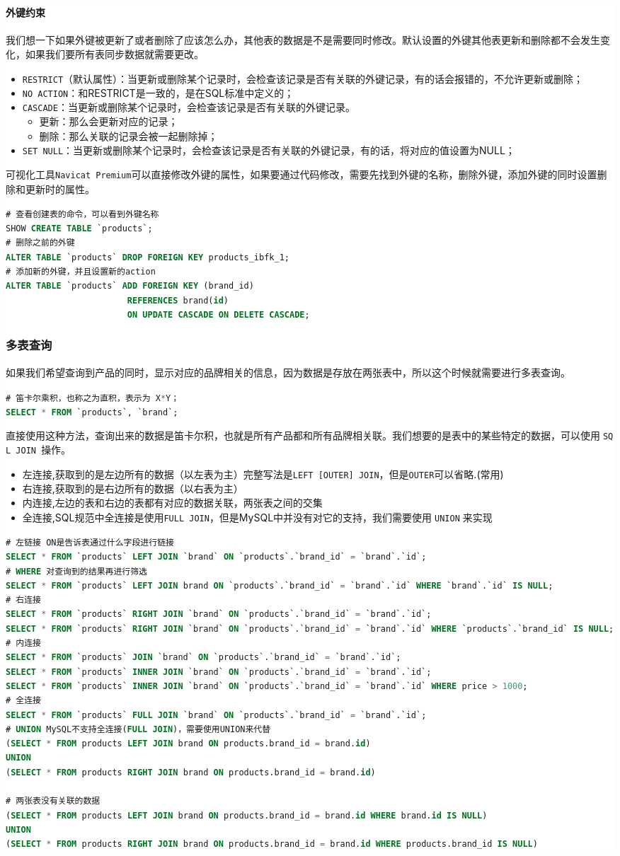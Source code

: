 #### 外键约束
我们想一下如果外键被更新了或者删除了应该怎么办，其他表的数据是不是需要同时修改。默认设置的外键其他表更新和删除都不会发生变化，如果我们要所有表同步数据就需要更改。
* `RESTRICT`（默认属性）：当更新或删除某个记录时，会检查该记录是否有关联的外键记录，有的话会报错的，不允许更新或删除；
* `NO ACTION`：和RESTRICT是一致的，是在SQL标准中定义的；
* `CASCADE`：当更新或删除某个记录时，会检查该记录是否有关联的外键记录。
  * 更新：那么会更新对应的记录；
  * 删除：那么关联的记录会被一起删除掉；
* `SET NULL`：当更新或删除某个记录时，会检查该记录是否有关联的外键记录，有的话，将对应的值设置为NULL；

可视化工具`Navicat Premium`可以直接修改外键的属性，如果要通过代码修改，需要先找到外键的名称，删除外键，添加外键的同时设置删除和更新时的属性。
```sql
# 查看创建表的命令，可以看到外键名称
SHOW CREATE TABLE `products`;
# 删除之前的外键
ALTER TABLE `products` DROP FOREIGN KEY products_ibfk_1;
# 添加新的外键，并且设置新的action
ALTER TABLE `products` ADD FOREIGN KEY (brand_id)
                        REFERENCES brand(id)
                        ON UPDATE CASCADE ON DELETE CASCADE;
```
### 多表查询
如果我们希望查询到产品的同时，显示对应的品牌相关的信息，因为数据是存放在两张表中，所以这个时候就需要进行多表查询。
```sql
# 笛卡尔乘积，也称之为直积，表示为 X*Y；
SELECT * FROM `products`, `brand`;
```
直接使用这种方法，查询出来的数据是笛卡尔积，也就是所有产品都和所有品牌相关联。我们想要的是表中的某些特定的数据，可以使用 `SQL JOIN `操作。
* 左连接,获取到的是左边所有的数据（以左表为主）完整写法是`LEFT [OUTER] JOIN`，但是`OUTER`可以省略.(常用)
* 右连接,获取到的是右边所有的数据（以右表为主）
* 内连接,左边的表和右边的表都有对应的数据关联，两张表之间的交集
* 全连接,SQL规范中全连接是使用`FULL JOIN`，但是MySQL中并没有对它的支持，我们需要使用 `UNION` 来实现

```sql
# 左链接 ON是告诉表通过什么字段进行链接 
SELECT * FROM `products` LEFT JOIN `brand` ON `products`.`brand_id` = `brand`.`id`;
# WHERE 对查询到的结果再进行筛选
SELECT * FROM `products` LEFT JOIN brand ON `products`.`brand_id` = `brand`.`id` WHERE `brand`.`id` IS NULL;
# 右连接
SELECT * FROM `products` RIGHT JOIN `brand` ON `products`.`brand_id` = `brand`.`id`;
SELECT * FROM `products` RIGHT JOIN `brand` ON `products`.`brand_id` = `brand`.`id` WHERE `products`.`brand_id` IS NULL;
# 内连接
SELECT * FROM `products` JOIN `brand` ON `products`.`brand_id` = `brand`.`id`;
SELECT * FROM `products` INNER JOIN `brand` ON `products`.`brand_id` = `brand`.`id`;
SELECT * FROM `products` INNER JOIN `brand` ON `products`.`brand_id` = `brand`.`id` WHERE price > 1000;
# 全连接 
SELECT * FROM `products` FULL JOIN `brand` ON `products`.`brand_id` = `brand`.`id`;
# UNION MySQL不支持全连接(FULL JOIN)，需要使用UNION来代替
(SELECT * FROM products LEFT JOIN brand ON products.brand_id = brand.id)
UNION
(SELECT * FROM products RIGHT JOIN brand ON products.brand_id = brand.id)

# 两张表没有关联的数据
(SELECT * FROM products LEFT JOIN brand ON products.brand_id = brand.id WHERE brand.id IS NULL)
UNION
(SELECT * FROM products RIGHT JOIN brand ON products.brand_id = brand.id WHERE products.brand_id IS NULL)
```
